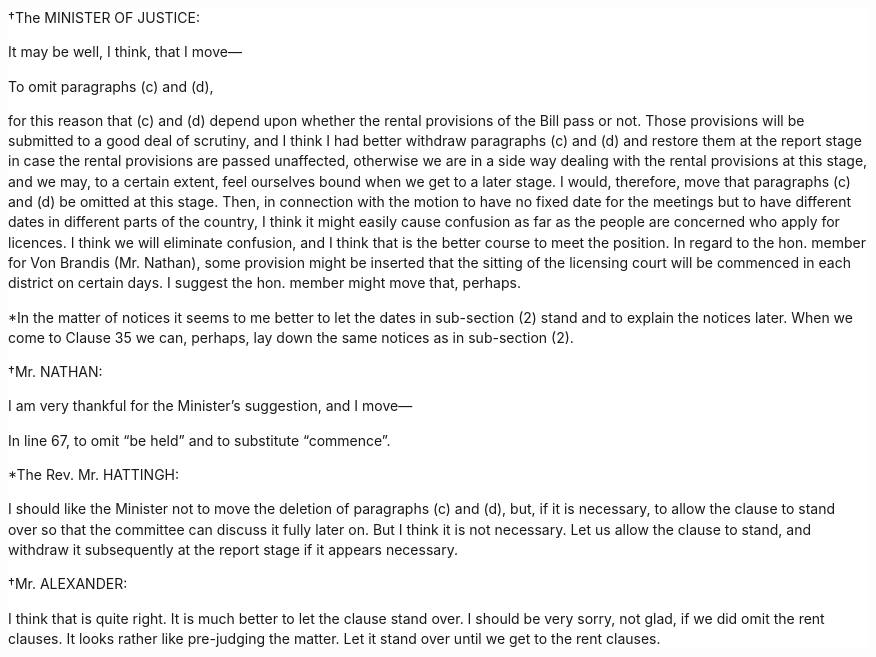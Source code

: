 </speech>

<speech by="#minister_of_justice">

<from>&#x2020;The <person refersTo="hansard_za">MINISTER OF JUSTICE</person>:</from>

<p>It may be well, I think, that I move&#x2014;</p>

<block name="#quote">To omit paragraphs (c) and (d),</block>

<p>for this reason that (c) and (d) depend upon whether the rental provisions of the Bill pass or not. Those provisions will be submitted to a good deal of scrutiny, and I think I had better withdraw paragraphs (c) and (d) and restore them at the report stage in case the rental provisions are passed unaffected, otherwise we are in a side way dealing with the rental provisions at this stage, and we may, to a certain extent, feel ourselves bound when we get to a later stage. I would, therefore, move that paragraphs (c) and (d) be omitted at this stage. Then, in connection with the motion to have no fixed date for the meetings but to have different dates in different parts of the country, I think it might easily cause confusion as far as the people are concerned who apply for licences. I think we will eliminate confusion, and I think that is the better course to meet the position. In regard to the hon. member for Von Brandis (Mr. Nathan), some provision might be inserted that the sitting of the licensing court will be commenced in each district on certain days. I suggest the hon. member might move that, perhaps.</p>

<p>*In the matter of notices it seems to me better to let the dates in sub-section (2) stand and to explain the notices later. When we come to Clause 35 we can, perhaps, lay down the same notices as in sub-section (2).</p>

</speech>

<speech by="#nathan">

<from>&#x2020;Mr. <person refersTo="hansard_za">NATHAN</person>:</from>

<p>I am very thankful for the Minister&#x2019;s suggestion, and I move&#x2014;</p>

<block name="#quote">In line 67, to omit &#x201C;be held&#x201D; and to substitute &#x201C;commence&#x201D;.</block>

</speech>

<speech by="#hattingh">

<from>*The Rev. Mr. <person refersTo="hansard_za">HATTINGH</person>:</from>

<p>I should like the Minister not to move the deletion of paragraphs (c) and (d), but, if it is necessary, to allow the clause to stand over so that the committee can discuss it fully later on. But I think it is not necessary. Let us allow the clause to stand, and withdraw it subsequently at the report stage if it appears necessary.</p>

</speech>

<speech by="#alexander">

<from>&#x2020;Mr. <person refersTo="hansard_za">ALEXANDER</person>:</from>

<p>I think that is quite right. It is much better to let the clause stand over. I should be very sorry, not glad, if we did omit the rent clauses. It looks rather like pre-judging the matter. Let it stand over until we get to the rent clauses.</p>

</speech>
